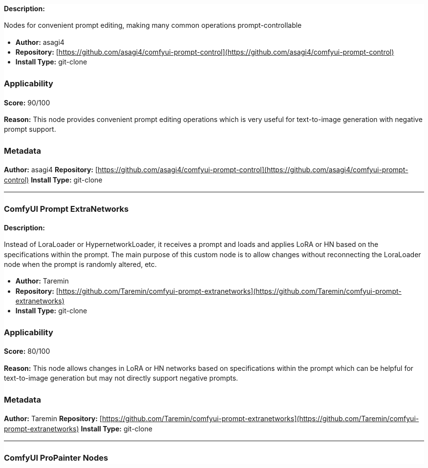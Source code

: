 **Description:**

Nodes for convenient prompt editing, making many common operations prompt-controllable

- **Author:** asagi4
- **Repository:** [https://github.com/asagi4/comfyui-prompt-control](https://github.com/asagi4/comfyui-prompt-control)
- **Install Type:** git-clone


### Applicability

**Score:** 90/100

**Reason:** This node provides convenient prompt editing operations which is very useful for text-to-image generation with negative prompt support.

### Metadata
**Author:** asagi4
**Repository:** [https://github.com/asagi4/comfyui-prompt-control](https://github.com/asagi4/comfyui-prompt-control)
**Install Type:** git-clone

---

### ComfyUI Prompt ExtraNetworks

**Description:**

Instead of LoraLoader or HypernetworkLoader, it receives a prompt and loads and applies LoRA or HN based on the specifications within the prompt. The main purpose of this custom node is to allow changes without reconnecting the LoraLoader node when the prompt is randomly altered, etc.

- **Author:** Taremin
- **Repository:** [https://github.com/Taremin/comfyui-prompt-extranetworks](https://github.com/Taremin/comfyui-prompt-extranetworks)
- **Install Type:** git-clone


### Applicability

**Score:** 80/100

**Reason:** This node allows changes in LoRA or HN networks based on specifications within the prompt which can be helpful for text-to-image generation but may not directly support negative prompts.

### Metadata
**Author:** Taremin
**Repository:** [https://github.com/Taremin/comfyui-prompt-extranetworks](https://github.com/Taremin/comfyui-prompt-extranetworks)
**Install Type:** git-clone

---

### ComfyUI ProPainter Nodes
